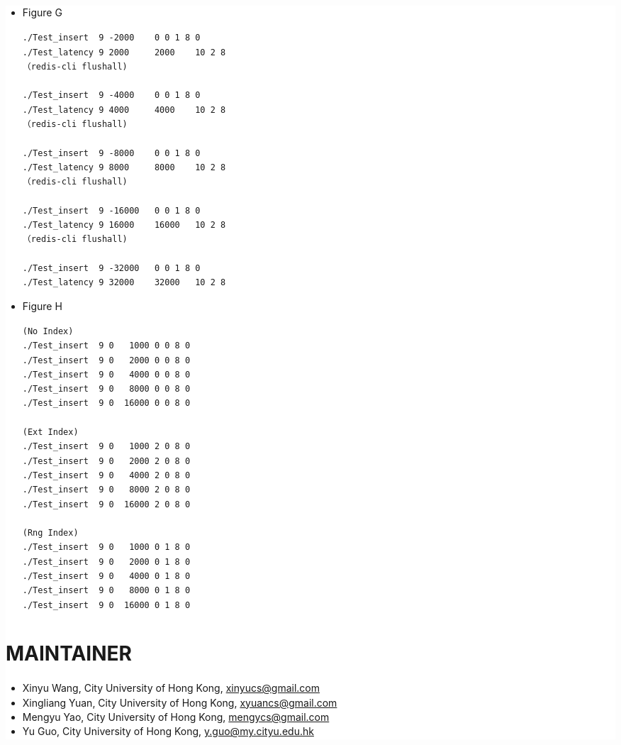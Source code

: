 * Figure G
 
   ```
   ./Test_insert  9 -2000    0 0 1 8 0
   ./Test_latency 9 2000     2000    10 2 8
   （redis-cli flushall)

   ./Test_insert  9 -4000    0 0 1 8 0
   ./Test_latency 9 4000     4000    10 2 8
   （redis-cli flushall)

   ./Test_insert  9 -8000    0 0 1 8 0
   ./Test_latency 9 8000     8000    10 2 8
   （redis-cli flushall)

   ./Test_insert  9 -16000   0 0 1 8 0
   ./Test_latency 9 16000    16000   10 2 8
   （redis-cli flushall)

   ./Test_insert  9 -32000   0 0 1 8 0
   ./Test_latency 9 32000    32000   10 2 8
   ```

 * Figure H
 
   ```
   (No Index)
   ./Test_insert  9 0   1000 0 0 8 0
   ./Test_insert  9 0   2000 0 0 8 0
   ./Test_insert  9 0   4000 0 0 8 0
   ./Test_insert  9 0   8000 0 0 8 0
   ./Test_insert  9 0  16000 0 0 8 0

   (Ext Index)
   ./Test_insert  9 0   1000 2 0 8 0
   ./Test_insert  9 0   2000 2 0 8 0
   ./Test_insert  9 0   4000 2 0 8 0
   ./Test_insert  9 0   8000 2 0 8 0
   ./Test_insert  9 0  16000 2 0 8 0

   (Rng Index)
   ./Test_insert  9 0   1000 0 1 8 0
   ./Test_insert  9 0   2000 0 1 8 0
   ./Test_insert  9 0   4000 0 1 8 0
   ./Test_insert  9 0   8000 0 1 8 0
   ./Test_insert  9 0  16000 0 1 8 0

   ```
 
	
# MAINTAINER

  - Xinyu Wang, City University of Hong Kong, xinyucs@gmail.com
  - Xingliang Yuan, City University of Hong Kong, xyuancs@gmail.com
  - Mengyu Yao, City University of Hong Kong, mengycs@gmail.com
  - Yu Guo, City University of Hong Kong, y.guo@my.cityu.edu.hk
